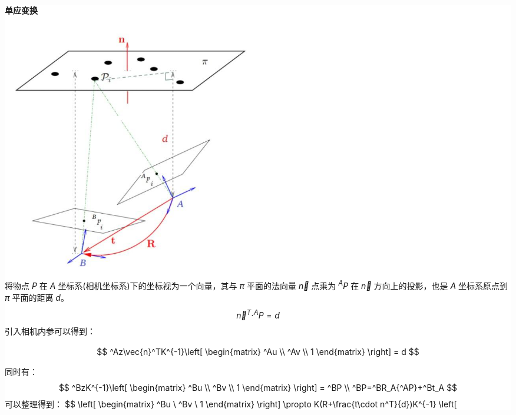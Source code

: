 #### 单应变换

![NULL](./assets/picture_12.jpg)

将物点 $P$ 在 $A$ 坐标系(相机坐标系)下的坐标视为一个向量，其与 $\pi$ 平面的法向量 $\vec{n}$ 点乘为 $^AP$ 在 $\vec{n}$ 方向上的投影，也是 $A$ 坐标系原点到 $\pi$ 平面的距离 $d$。
$$
\vec{n}^T\cdot^AP = d
$$
 引入相机内参可以得到：

$$
^Az\vec{n}^TK^{-1}\left[
\begin{matrix}
^Au \\
^Av \\
1 
\end{matrix}
\right] = d
$$

同时有：
$$
^BzK^{-1}\left[
\begin{matrix}
^Bu \\
^Bv \\
1 
\end{matrix}
\right] = ^BP \\
^BP=^BR_A{^AP}+^Bt_A
$$
可以整理得到：
$$
\left[
\begin{matrix}
^Bu \\
^Bv \\
1 
\end{matrix}
\right]
\propto
K(R+\frac{t\cdot n^T}{d})K^{-1}
\left[